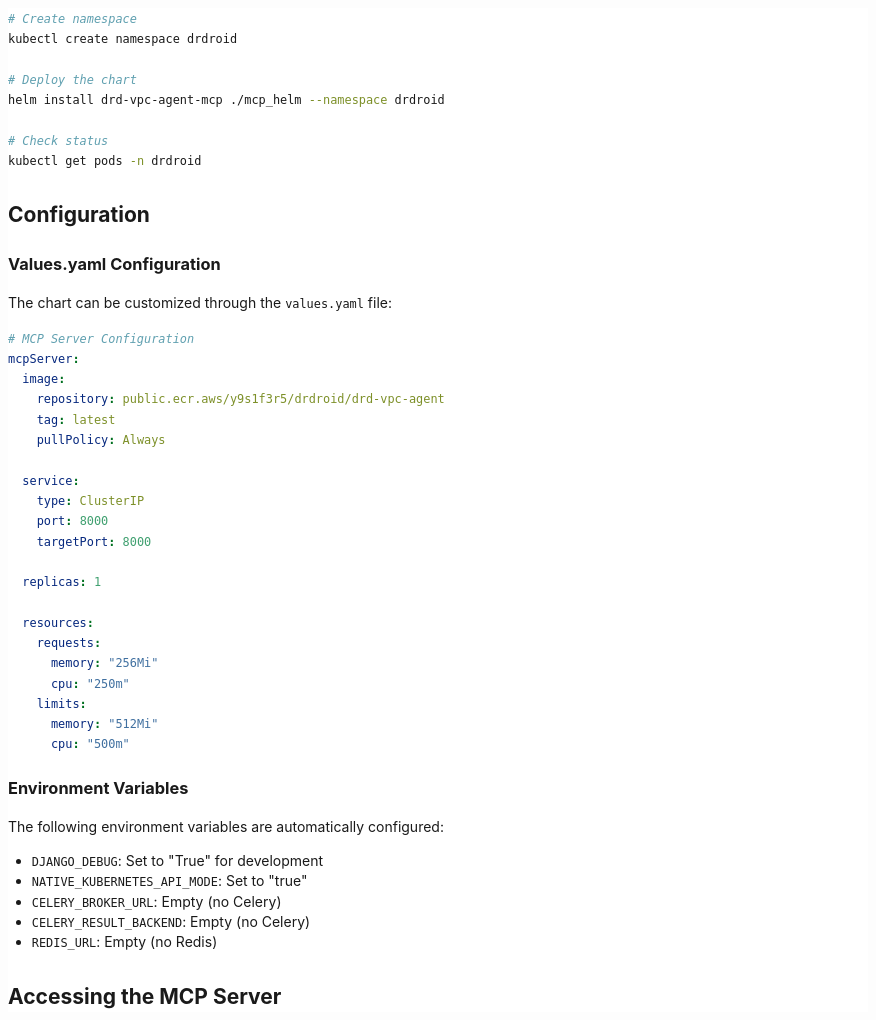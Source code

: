 ```bash
# Create namespace
kubectl create namespace drdroid

# Deploy the chart
helm install drd-vpc-agent-mcp ./mcp_helm --namespace drdroid

# Check status
kubectl get pods -n drdroid
```

## Configuration

### Values.yaml Configuration

The chart can be customized through the `values.yaml` file:

```yaml
# MCP Server Configuration
mcpServer:
  image:
    repository: public.ecr.aws/y9s1f3r5/drdroid/drd-vpc-agent
    tag: latest
    pullPolicy: Always
  
  service:
    type: ClusterIP
    port: 8000
    targetPort: 8000
  
  replicas: 1
  
  resources:
    requests:
      memory: "256Mi"
      cpu: "250m"
    limits:
      memory: "512Mi"
      cpu: "500m"
```

### Environment Variables

The following environment variables are automatically configured:

- `DJANGO_DEBUG`: Set to "True" for development
- `NATIVE_KUBERNETES_API_MODE`: Set to "true" 
- `CELERY_BROKER_URL`: Empty (no Celery)
- `CELERY_RESULT_BACKEND`: Empty (no Celery)
- `REDIS_URL`: Empty (no Redis)

## Accessing the MCP Server

